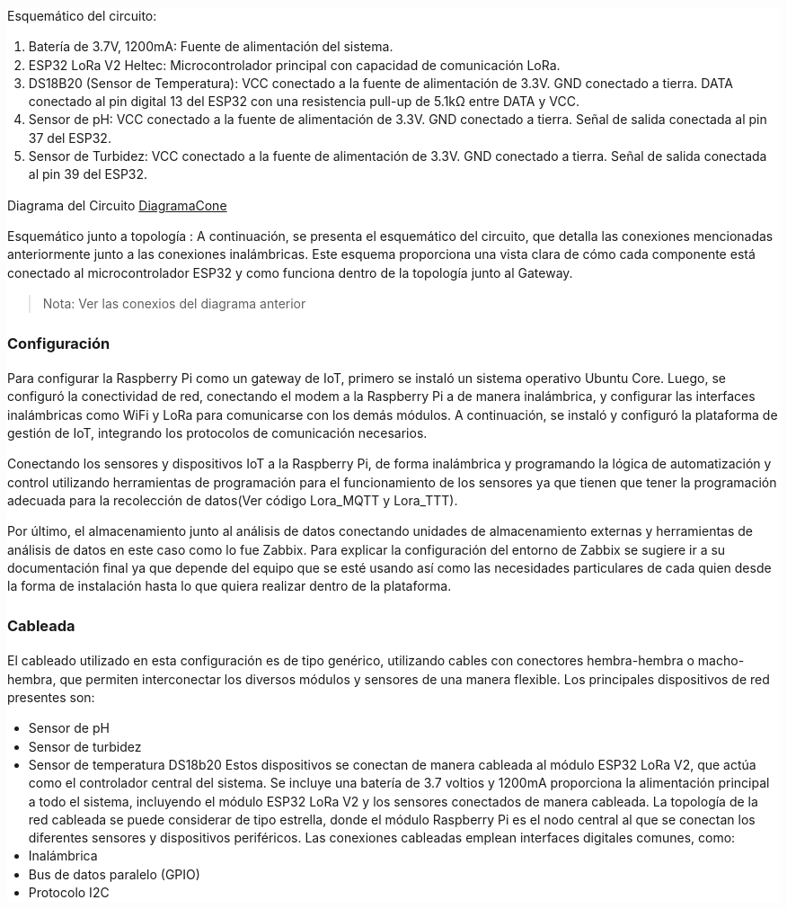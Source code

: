 Esquemático del circuito:
1. Batería de 3.7V, 1200mA:
Fuente de alimentación del sistema.
2. ESP32 LoRa V2 Heltec:
Microcontrolador principal con capacidad de comunicación LoRa.
3. DS18B20 (Sensor de Temperatura):
VCC conectado a la fuente de alimentación de 3.3V.
GND conectado a tierra.
DATA conectado al pin digital 13 del ESP32 con una resistencia pull-up de 5.1kΩ entre DATA y VCC.
4. Sensor de pH:
VCC conectado a la fuente de alimentación de 3.3V.
GND conectado a tierra.
Señal de salida conectada al pin 37 del ESP32.
5. Sensor de Turbidez:
VCC conectado a la fuente de alimentación de 3.3V.
GND conectado a tierra.
Señal de salida conectada al pin 39 del ESP32.

Diagrama del Circuito [DiagramaCone](https://github.com/AquaJe/Monitoreo-de-la-calidad-del-agua-de-un-canal-en-Mixquiahuala.-/blob/main/DiagramaCone.png)

Esquemático junto a topología :
A continuación, se presenta el esquemático del circuito, que detalla las conexiones mencionadas anteriormente junto a las conexiones inalámbricas. Este esquema proporciona una vista clara de cómo cada componente está conectado al microcontrolador ESP32 y como funciona dentro de la topología junto al Gateway.

> Nota: Ver las conexios del diagrama anterior

### Configuración ###
Para configurar la Raspberry Pi como un gateway de IoT, primero se instaló un sistema operativo Ubuntu Core. Luego, se configuró la conectividad de red, conectando el modem a la Raspberry Pi a de manera inalámbrica, y configurar las interfaces inalámbricas como WiFi y LoRa para comunicarse con los demás módulos. A continuación, se instaló y configuró la plataforma de gestión de IoT, integrando los protocolos de comunicación necesarios. 

Conectando los sensores y dispositivos IoT a la Raspberry Pi, de forma inalámbrica y programando la lógica de automatización y control utilizando herramientas de programación para el funcionamiento de los sensores ya que tienen que tener la programación adecuada para la recolección de datos(Ver código Lora_MQTT y Lora_TTT). 

Por último, el almacenamiento junto al análisis de datos conectando unidades de almacenamiento externas y herramientas de análisis de datos en este caso como lo fue Zabbix. Para explicar la configuración del entorno de Zabbix se sugiere ir a su documentación final ya que depende del equipo que se esté usando así como las necesidades particulares de cada quien desde la forma de instalación hasta lo que quiera realizar dentro de la plataforma.


### Cableada ###
El cableado utilizado en esta configuración es de tipo genérico, utilizando cables con conectores hembra-hembra o macho-hembra, que permiten interconectar los diversos módulos y sensores de una manera flexible.
Los principales dispositivos de red presentes son:
- Sensor de pH
- Sensor de turbidez
- Sensor de temperatura DS18b20
Estos dispositivos se conectan de manera cableada al módulo ESP32 LoRa V2, que actúa como el controlador central del sistema. Se incluye una batería de 3.7 voltios y 1200mA proporciona la alimentación principal a todo el sistema, incluyendo el módulo ESP32 LoRa V2 y los sensores conectados de manera cableada.
La topología de la red cableada se puede considerar de tipo estrella, donde el módulo Raspberry Pi  es el nodo central al que se conectan los diferentes sensores y dispositivos periféricos.
Las conexiones cableadas emplean interfaces digitales comunes, como:
- Inalámbrica
- Bus de datos paralelo (GPIO)
- Protocolo I2C